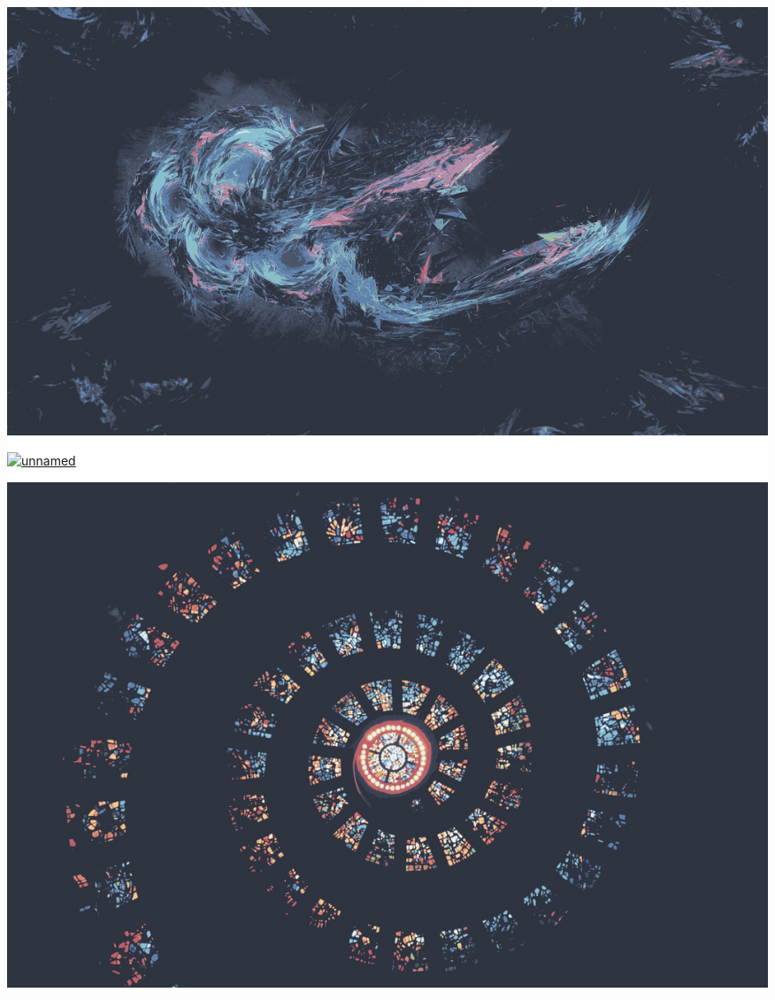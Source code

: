 <a href="random_nord.png"><img alt="random_nord" src="random_nord.png"></a>

<a href="unnamed.jpg"><img alt="unnamed" src="unnamed.jpg"></a>

<a href="ign_spiral.jpg"><img alt="ign_spiral" src="ign_spiral.jpg"></a>
